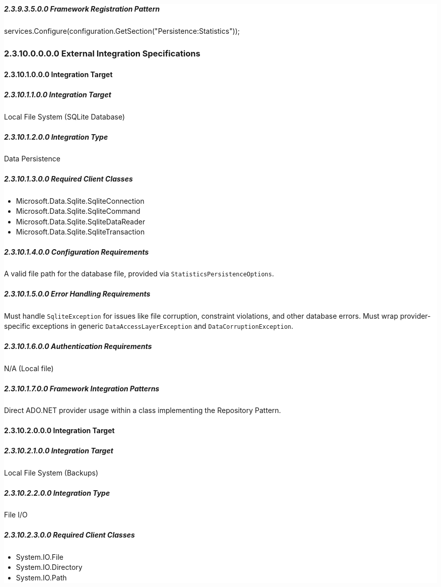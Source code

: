 ##### 2.3.9.3.5.0.0 Framework Registration Pattern

services.Configure<StatisticsPersistenceOptions>(configuration.GetSection(\"Persistence:Statistics\"));

### 2.3.10.0.0.0.0 External Integration Specifications

#### 2.3.10.1.0.0.0 Integration Target

##### 2.3.10.1.1.0.0 Integration Target

Local File System (SQLite Database)

##### 2.3.10.1.2.0.0 Integration Type

Data Persistence

##### 2.3.10.1.3.0.0 Required Client Classes

- Microsoft.Data.Sqlite.SqliteConnection
- Microsoft.Data.Sqlite.SqliteCommand
- Microsoft.Data.Sqlite.SqliteDataReader
- Microsoft.Data.Sqlite.SqliteTransaction

##### 2.3.10.1.4.0.0 Configuration Requirements

A valid file path for the database file, provided via `StatisticsPersistenceOptions`.

##### 2.3.10.1.5.0.0 Error Handling Requirements

Must handle `SqliteException` for issues like file corruption, constraint violations, and other database errors. Must wrap provider-specific exceptions in generic `DataAccessLayerException` and `DataCorruptionException`.

##### 2.3.10.1.6.0.0 Authentication Requirements

N/A (Local file)

##### 2.3.10.1.7.0.0 Framework Integration Patterns

Direct ADO.NET provider usage within a class implementing the Repository Pattern.

#### 2.3.10.2.0.0.0 Integration Target

##### 2.3.10.2.1.0.0 Integration Target

Local File System (Backups)

##### 2.3.10.2.2.0.0 Integration Type

File I/O

##### 2.3.10.2.3.0.0 Required Client Classes

- System.IO.File
- System.IO.Directory
- System.IO.Path
